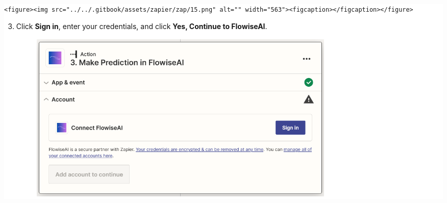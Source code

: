     <figure><img src="../../.gitbook/assets/zapier/zap/15.png" alt="" width="563"><figcaption></figcaption></figure>
3. Click **Sign in**, enter your credentials, and click **Yes, Continue to FlowiseAI**.

    <figure><img src="../../.gitbook/assets/zapier/zap/16.png" alt="" width="563"><figcaption></figcaption></figure>
